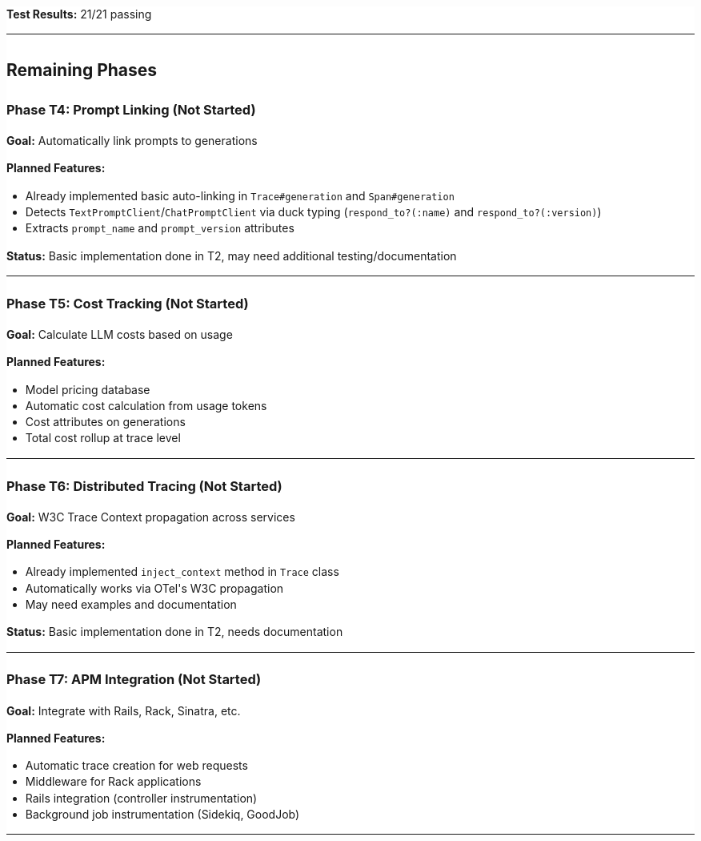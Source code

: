 **Test Results:** 21/21 passing

---

## Remaining Phases

### Phase T4: Prompt Linking (Not Started)

**Goal:** Automatically link prompts to generations

**Planned Features:**
- Already implemented basic auto-linking in `Trace#generation` and `Span#generation`
- Detects `TextPromptClient`/`ChatPromptClient` via duck typing (`respond_to?(:name)` and `respond_to?(:version)`)
- Extracts `prompt_name` and `prompt_version` attributes

**Status:** Basic implementation done in T2, may need additional testing/documentation

---

### Phase T5: Cost Tracking (Not Started)

**Goal:** Calculate LLM costs based on usage

**Planned Features:**
- Model pricing database
- Automatic cost calculation from usage tokens
- Cost attributes on generations
- Total cost rollup at trace level

---

### Phase T6: Distributed Tracing (Not Started)

**Goal:** W3C Trace Context propagation across services

**Planned Features:**
- Already implemented `inject_context` method in `Trace` class
- Automatically works via OTel's W3C propagation
- May need examples and documentation

**Status:** Basic implementation done in T2, needs documentation

---

### Phase T7: APM Integration (Not Started)

**Goal:** Integrate with Rails, Rack, Sinatra, etc.

**Planned Features:**
- Automatic trace creation for web requests
- Middleware for Rack applications
- Rails integration (controller instrumentation)
- Background job instrumentation (Sidekiq, GoodJob)

---